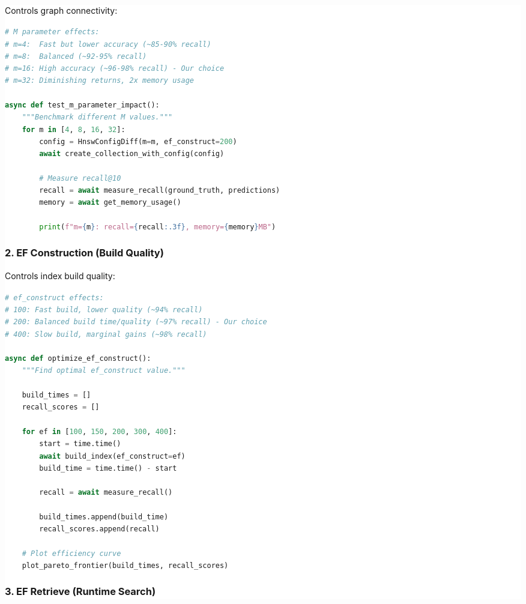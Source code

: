 Controls graph connectivity:

```python
# M parameter effects:
# m=4:  Fast but lower accuracy (~85-90% recall)
# m=8:  Balanced (~92-95% recall)
# m=16: High accuracy (~96-98% recall) - Our choice
# m=32: Diminishing returns, 2x memory usage

async def test_m_parameter_impact():
    """Benchmark different M values."""
    for m in [4, 8, 16, 32]:
        config = HnswConfigDiff(m=m, ef_construct=200)
        await create_collection_with_config(config)
        
        # Measure recall@10
        recall = await measure_recall(ground_truth, predictions)
        memory = await get_memory_usage()
        
        print(f"m={m}: recall={recall:.3f}, memory={memory}MB")
```

### 2. EF Construction (Build Quality)

Controls index build quality:

```python
# ef_construct effects:
# 100: Fast build, lower quality (~94% recall)
# 200: Balanced build time/quality (~97% recall) - Our choice
# 400: Slow build, marginal gains (~98% recall)

async def optimize_ef_construct():
    """Find optimal ef_construct value."""
    
    build_times = []
    recall_scores = []
    
    for ef in [100, 150, 200, 300, 400]:
        start = time.time()
        await build_index(ef_construct=ef)
        build_time = time.time() - start
        
        recall = await measure_recall()
        
        build_times.append(build_time)
        recall_scores.append(recall)
    
    # Plot efficiency curve
    plot_pareto_frontier(build_times, recall_scores)
```

### 3. EF Retrieve (Runtime Search)
